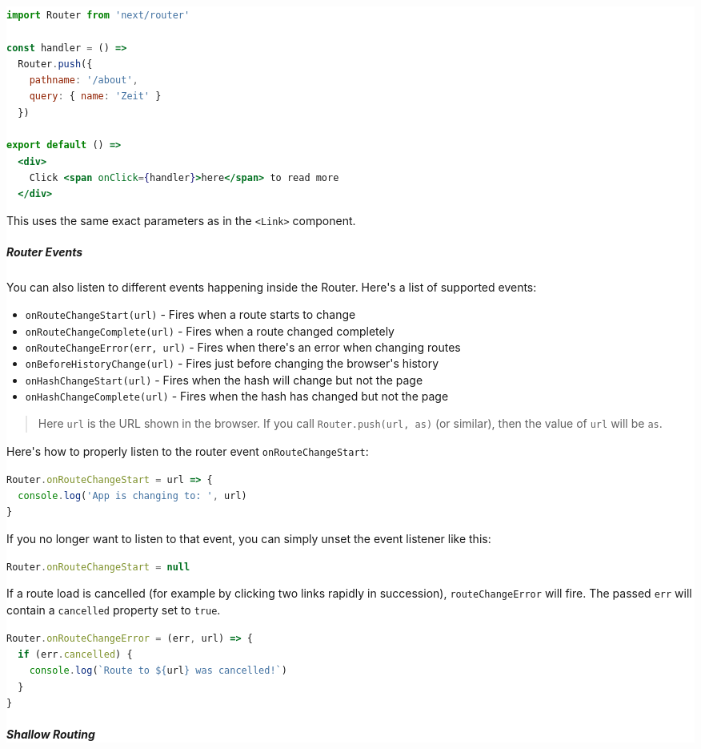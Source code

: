```jsx
import Router from 'next/router'

const handler = () =>
  Router.push({
    pathname: '/about',
    query: { name: 'Zeit' }
  })

export default () =>
  <div>
    Click <span onClick={handler}>here</span> to read more
  </div>
```

This uses the same exact parameters as in the `<Link>` component.

##### Router Events

You can also listen to different events happening inside the Router.
Here's a list of supported events:

- `onRouteChangeStart(url)` - Fires when a route starts to change
- `onRouteChangeComplete(url)` - Fires when a route changed completely
- `onRouteChangeError(err, url)` - Fires when there's an error when changing routes
- `onBeforeHistoryChange(url)` - Fires just before changing the browser's history
- `onHashChangeStart(url)` - Fires when the hash will change but not the page
- `onHashChangeComplete(url)` - Fires when the hash has changed but not the page

> Here `url` is the URL shown in the browser. If you call `Router.push(url, as)` (or similar), then the value of `url` will be `as`.

Here's how to properly listen to the router event `onRouteChangeStart`:

```js
Router.onRouteChangeStart = url => {
  console.log('App is changing to: ', url)
}
```

If you no longer want to listen to that event, you can simply unset the event listener like this:

```js
Router.onRouteChangeStart = null
```

If a route load is cancelled (for example by clicking two links rapidly in succession), `routeChangeError` will fire. The passed `err` will contain a `cancelled` property set to `true`.

```js
Router.onRouteChangeError = (err, url) => {
  if (err.cancelled) {
    console.log(`Route to ${url} was cancelled!`)
  }
}
```

##### Shallow Routing
